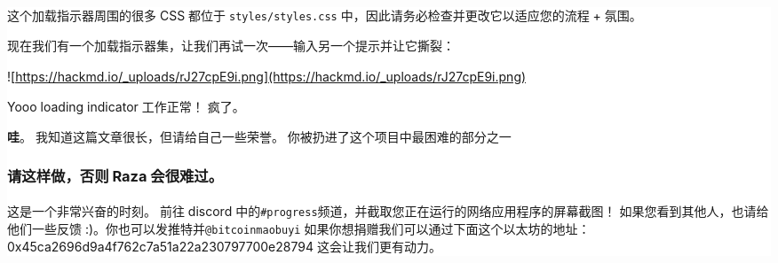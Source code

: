 

这个加载指示器周围的很多 CSS 都位于 `styles/styles.css` 中，因此请务必检查并更改它以适应您的流程 + 氛围。

现在我们有一个加载指示器集，让我们再试一次——输入另一个提示并让它撕裂：

![https://hackmd.io/_uploads/rJ27cpE9i.png](https://hackmd.io/_uploads/rJ27cpE9i.png)

Yooo loading indicator 工作正常！ 疯了。

**哇**。 我知道这篇文章很长，但请给自己一些荣誉。 你被扔进了这个项目中最困难的部分之一

### 请这样做，否则 Raza 会很难过。
这是一个非常兴奋的时刻。 前往 discord 中的`#progress`频道，并截取您正在运行的网络应用程序的屏幕截图！ 如果您看到其他人，也请给他们一些反馈 :)。你也可以发推特并`@bitcoinmaobuyi` 如果你想捐赠我们可以通过下面这个以太坊的地址：0x45ca2696d9a4f762c7a51a22a230797700e28794
这会让我们更有动力。